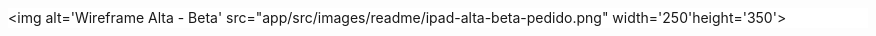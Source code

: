   <img alt='Wireframe Alta - Beta' src="app/src/images/readme/ipad-alta-beta-pedido.png" width='250'height='350'></img> &nbsp;
